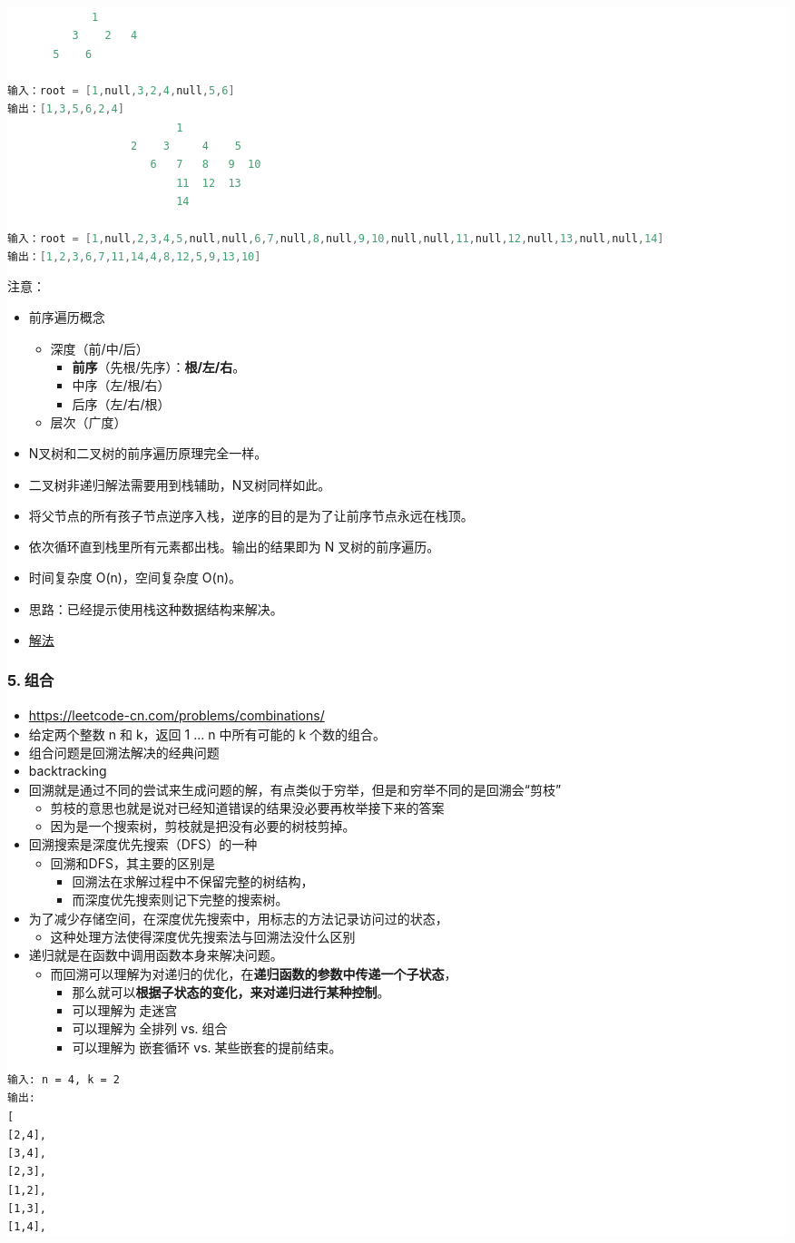 ```c
             1
          3    2   4
       5    6

输入：root = [1,null,3,2,4,null,5,6]
输出：[1,3,5,6,2,4]
                          1
                   2    3     4    5
                      6   7   8   9  10
                          11  12  13
                          14

输入：root = [1,null,2,3,4,5,null,null,6,7,null,8,null,9,10,null,null,11,null,12,null,13,null,null,14]
输出：[1,2,3,6,7,11,14,4,8,12,5,9,13,10]
```

注意：

- 前序遍历概念 
  - 深度（前/中/后）
    - **前序**（先根/先序）：**根/左/右**。
    - 中序（左/根/右）
    - 后序（左/右/根）
  - 层次（广度）
- N叉树和二叉树的前序遍历原理完全一样。
- 二叉树非递归解法需要用到栈辅助，N叉树同样如此。
- 将父节点的所有孩子节点逆序入栈，逆序的目的是为了让前序节点永远在栈顶。
- 依次循环直到栈里所有元素都出栈。输出的结果即为 N 叉树的前序遍历。
- 时间复杂度 O(n)，空间复杂度 O(n)。

- 思路：已经提示使用栈这种数据结构来解决。
  
- [解法](04/nary_pre_trav.cpp)


### 5. 组合
- https://leetcode-cn.com/problems/combinations/
- 给定两个整数 n 和 k，返回 1 ... n 中所有可能的 k 个数的组合。
- 组合问题是回溯法解决的经典问题
- backtracking
- 回溯就是通过不同的尝试来生成问题的解，有点类似于穷举，但是和穷举不同的是回溯会“剪枝”
  - 剪枝的意思也就是说对已经知道错误的结果没必要再枚举接下来的答案
  - 因为是一个搜索树，剪枝就是把没有必要的树枝剪掉。
- 回溯搜索是深度优先搜索（DFS）的一种  
  - 回溯和DFS，其主要的区别是
    - 回溯法在求解过程中不保留完整的树结构，
    - 而深度优先搜索则记下完整的搜索树。
- 为了减少存储空间，在深度优先搜索中，用标志的方法记录访问过的状态，
    - 这种处理方法使得深度优先搜索法与回溯法没什么区别  
- 递归就是在函数中调用函数本身来解决问题。    
   - 而回溯可以理解为对递归的优化，在**递归函数的参数中传递一个子状态**，
     - 那么就可以**根据子状态的变化，来对递归进行某种控制**。
     - 可以理解为 走迷宫
     - 可以理解为 全排列 vs. 组合  
     - 可以理解为 嵌套循环 vs. 某些嵌套的提前结束。
```
输入: n = 4, k = 2
输出:
[
[2,4],
[3,4],
[2,3],
[1,2],
[1,3],
[1,4],
```